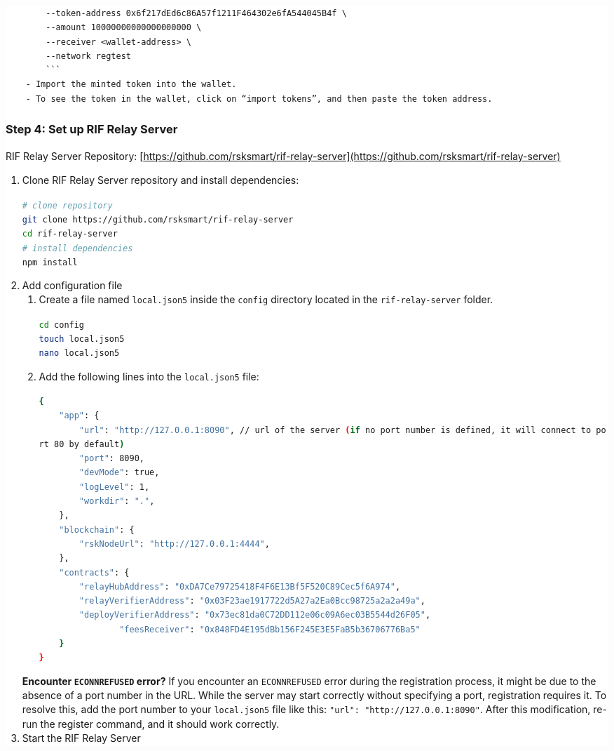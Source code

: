             --token-address 0x6f217dEd6c86A57f1211F464302e6fA544045B4f \
            --amount 10000000000000000000 \
            --receiver <wallet-address> \
            --network regtest 
            ```
        - Import the minted token into the wallet.
        - To see the token in the wallet, click on “import tokens”, and then paste the token address.

### Step 4: Set up RIF Relay Server

RIF Relay Server Repository: [https://github.com/rsksmart/rif-relay-server](https://github.com/rsksmart/rif-relay-server)

[](#top "collapsible")
1. Clone RIF Relay Server repository and install dependencies:
    ```bash
    # clone repository
    git clone https://github.com/rsksmart/rif-relay-server
    cd rif-relay-server
    # install dependencies
    npm install
    ```
2. Add configuration file
    1. Create a file named `local.json5` inside the `config` directory located in the `rif-relay-server` folder.
        ```bash
        cd config
        touch local.json5
        nano local.json5
        ```
    2. Add the following lines into the `local.json5` file:
        ```bash
        {
            "app": {
                "url": "http://127.0.0.1:8090", // url of the server (if no port number is defined, it will connect to port 80 by default)
                "port": 8090,
                "devMode": true,
                "logLevel": 1,
                "workdir": ".",
            },
            "blockchain": {
                "rskNodeUrl": "http://127.0.0.1:4444",
            },
            "contracts": {
                "relayHubAddress": "0xDA7Ce79725418F4F6E13Bf5F520C89Cec5f6A974",
                "relayVerifierAddress": "0x03F23ae1917722d5A27a2Ea0Bcc98725a2a2a49a",
                "deployVerifierAddress": "0x73ec81da0C72DD112e06c09A6ec03B5544d26F05",
                        "feesReceiver": "0x848FD4E195dBb156F245E3E5FaB5b36706776Ba5"
            }
        }
        ```
    **Encounter `ECONNREFUSED` error?**
    If you encounter an `ECONNREFUSED` error during the registration process, it might be due to the absence of a port number in the URL. While the server may start correctly without specifying a port, registration requires it. To resolve this, add the port number to your `local.json5` file like this: `"url": "http://127.0.0.1:8090"`. After this modification, re-run the register command, and it should work correctly.
3. Start the RIF Relay Server
    ```bash
